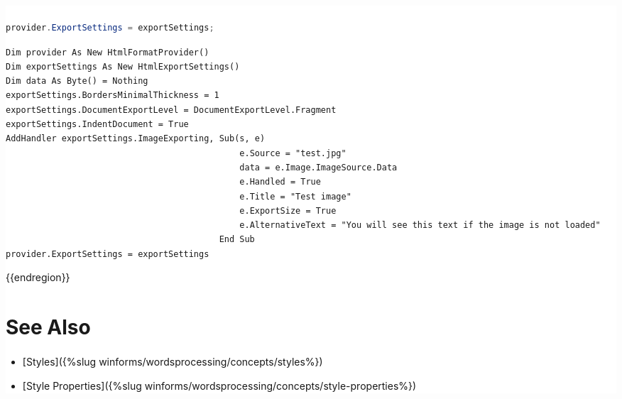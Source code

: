 ````C#
        
provider.ExportSettings = exportSettings;

````
````VB.NET
Dim provider As New HtmlFormatProvider()
Dim exportSettings As New HtmlExportSettings()
Dim data As Byte() = Nothing
exportSettings.BordersMinimalThickness = 1
exportSettings.DocumentExportLevel = DocumentExportLevel.Fragment
exportSettings.IndentDocument = True
AddHandler exportSettings.ImageExporting, Sub(s, e)
                                              e.Source = "test.jpg"
                                              data = e.Image.ImageSource.Data
                                              e.Handled = True
                                              e.Title = "Test image"
                                              e.ExportSize = True
                                              e.AlternativeText = "You will see this text if the image is not loaded"
                                          End Sub
provider.ExportSettings = exportSettings

````

{{endregion}} 

# See Also

 * [Styles]({%slug winforms/wordsprocessing/concepts/styles%})

 * [Style Properties]({%slug winforms/wordsprocessing/concepts/style-properties%})
